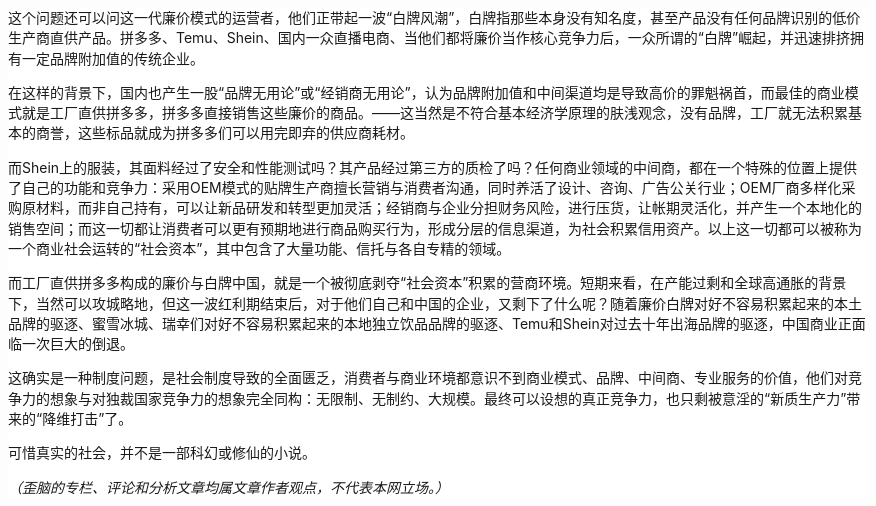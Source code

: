 这个问题还可以问这一代廉价模式的运营者，他们正带起一波“白牌风潮”，白牌指那些本身没有知名度，甚至产品没有任何品牌识别的低价生产商直供产品。拼多多、Temu、Shein、国内一众直播电商、当他们都将廉价当作核心竞争力后，一众所谓的“白牌”崛起，并迅速排挤拥有一定品牌附加值的传统企业。

在这样的背景下，国内也产生一股“品牌无用论”或“经销商无用论”，认为品牌附加值和中间渠道均是导致高价的罪魁祸首，而最佳的商业模式就是工厂直供拼多多，拼多多直接销售这些廉价的商品。——这当然是不符合基本经济学原理的肤浅观念，没有品牌，工厂就无法积累基本的商誉，这些标品就成为拼多多们可以用完即弃的供应商耗材。

而Shein上的服装，其面料经过了安全和性能测试吗？其产品经过第三方的质检了吗？任何商业领域的中间商，都在一个特殊的位置上提供了自己的功能和竞争力：采用OEM模式的贴牌生产商擅长营销与消费者沟通，同时养活了设计、咨询、广告公关行业；OEM厂商多样化采购原材料，而非自己持有，可以让新品研发和转型更加灵活；经销商与企业分担财务风险，进行压货，让帐期灵活化，并产生一个本地化的销售空间；而这一切都让消费者可以更有预期地进行商品购买行为，形成分层的信息渠道，为社会积累信用资产。以上这一切都可以被称为一个商业社会运转的“社会资本”，其中包含了大量功能、信托与各自专精的领域。

而工厂直供拼多多构成的廉价与白牌中国，就是一个被彻底剥夺“社会资本”积累的营商环境。短期来看，在产能过剩和全球高通胀的背景下，当然可以攻城略地，但这一波红利期结束后，对于他们自己和中国的企业，又剩下了什么呢？随着廉价白牌对好不容易积累起来的本土品牌的驱逐、蜜雪冰城、瑞幸们对好不容易积累起来的本地独立饮品品牌的驱逐、Temu和Shein对过去十年出海品牌的驱逐，中国商业正面临一次巨大的倒退。

这确实是一种制度问题，是社会制度导致的全面匮乏，消费者与商业环境都意识不到商业模式、品牌、中间商、专业服务的价值，他们对竞争力的想象与对独裁国家竞争力的想象完全同构：无限制、无制约、大规模。最终可以设想的真正竞争力，也只剩被意淫的“新质生产力”带来的“降维打击”了。

可惜真实的社会，并不是一部科幻或修仙的小说。

_（歪脑的专栏、评论和分析文章均属文章作者观点，不代表本网立场。）_
